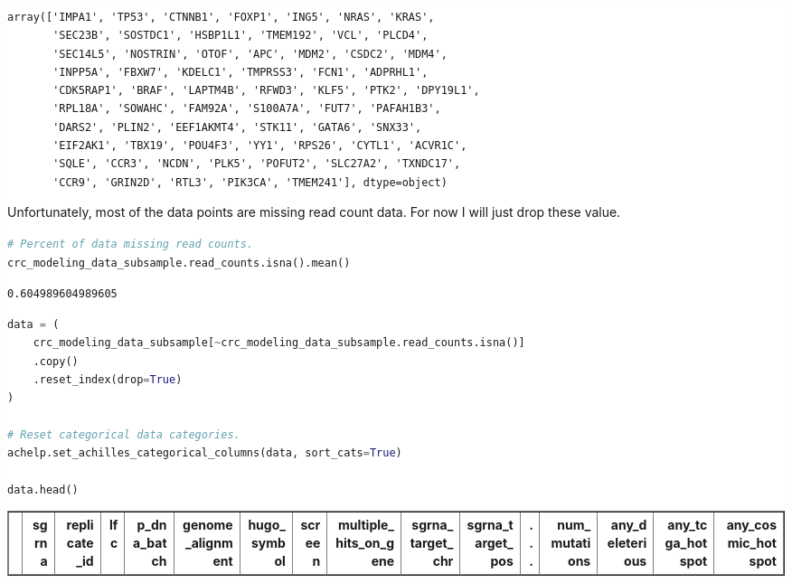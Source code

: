     array(['IMPA1', 'TP53', 'CTNNB1', 'FOXP1', 'ING5', 'NRAS', 'KRAS',
           'SEC23B', 'SOSTDC1', 'HSBP1L1', 'TMEM192', 'VCL', 'PLCD4',
           'SEC14L5', 'NOSTRIN', 'OTOF', 'APC', 'MDM2', 'CSDC2', 'MDM4',
           'INPP5A', 'FBXW7', 'KDELC1', 'TMPRSS3', 'FCN1', 'ADPRHL1',
           'CDK5RAP1', 'BRAF', 'LAPTM4B', 'RFWD3', 'KLF5', 'PTK2', 'DPY19L1',
           'RPL18A', 'SOWAHC', 'FAM92A', 'S100A7A', 'FUT7', 'PAFAH1B3',
           'DARS2', 'PLIN2', 'EEF1AKMT4', 'STK11', 'GATA6', 'SNX33',
           'EIF2AK1', 'TBX19', 'POU4F3', 'YY1', 'RPS26', 'CYTL1', 'ACVR1C',
           'SQLE', 'CCR3', 'NCDN', 'PLK5', 'POFUT2', 'SLC27A2', 'TXNDC17',
           'CCR9', 'GRIN2D', 'RTL3', 'PIK3CA', 'TMEM241'], dtype=object)

Unfortunately, most of the data points are missing read count data.
For now I will just drop these value.

```python
# Percent of data missing read counts.
crc_modeling_data_subsample.read_counts.isna().mean()
```

    0.604989604989605

```python
data = (
    crc_modeling_data_subsample[~crc_modeling_data_subsample.read_counts.isna()]
    .copy()
    .reset_index(drop=True)
)

# Reset categorical data categories.
achelp.set_achilles_categorical_columns(data, sort_cats=True)

data.head()
```

<div>
<style scoped>
    .dataframe tbody tr th:only-of-type {
        vertical-align: middle;
    }

    .dataframe tbody tr th {
        vertical-align: top;
    }

    .dataframe thead th {
        text-align: right;
    }
</style>
<table border="1" class="dataframe">
  <thead>
    <tr style="text-align: right;">
      <th></th>
      <th>sgrna</th>
      <th>replicate_id</th>
      <th>lfc</th>
      <th>p_dna_batch</th>
      <th>genome_alignment</th>
      <th>hugo_symbol</th>
      <th>screen</th>
      <th>multiple_hits_on_gene</th>
      <th>sgrna_target_chr</th>
      <th>sgrna_target_pos</th>
      <th>...</th>
      <th>num_mutations</th>
      <th>any_deleterious</th>
      <th>any_tcga_hotspot</th>
      <th>any_cosmic_hotspot</th>